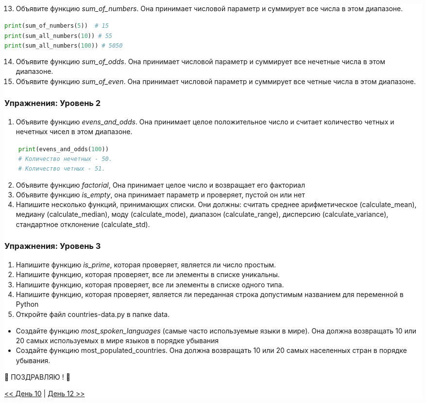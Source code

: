 13. Объявите функцию _sum_of_numbers_. Она принимает числовой параметр и суммирует все числа в этом диапазоне.

```py
print(sum_of_numbers(5))  # 15
print(sum_all_numbers(10)) # 55
print(sum_all_numbers(100)) # 5050
```

14. Объявите функцию _sum_of_odds_. Она принимает числовой параметр и суммирует все нечетные числа в этом диапазоне.
15. Объявите функцию _sum_of_even_. Она принимает числовой параметр и суммирует все четные числа в этом диапазоне.

### Упражнения: Уровень 2

1.  Объявите функцию _evens_and_odds_. Она принимает целое положительное число и считает количество четных и нечетных чисел в этом диапазоне.

```py
    print(evens_and_odds(100))
    # Количество нечетных - 50.
    # Количество четных - 51.
```

2. Объявите функцию _factorial_, Она принимает целое число и возвращает его факториал
3. Объявите функцию _is_empty_, она принимает параметр и проверяет, пустой он или нет
4. Напишите несколько функций, принимающих списки. Они должны: считать среднее арифметическое (calculate_mean), медиану (calculate_median), моду (calculate_mode), диапазон (calculate_range), дисперсию (calculate_variance), стандартное отклонение (calculate_std).

### Упражнения: Уровень 3

1. Напишите функцию _is_prime_, которая проверяет, является ли число простым.
2. Напишите функцию, которая проверяет, все ли элементы в списке уникальны.
3. Напишите функцию, которая проверяет, все ли элементы в списке одного типа.
4. Напишите функцию, которая проверяет, является ли переданная строка допустимым названием для переменной в Python
5. Откройте файл countries-data.py в папке data.

- Создайте функцию _most_spoken_languages_ (самые часто используемые языки в мире). Она должна возвращать 10 или 20 самых используемых в мире языков в порядке убывания
- Создайте функцию most_populated_countries. Она должна возвращать 10 или 20 самых населенных стран в порядке убывания.

🎉 ПОЗДРАВЛЯЮ ! 🎉

[<< День 10](../10_Day_Loops/10_loops.md) | [День 12 >>](../12_Day_Modules/12_modules.md)
